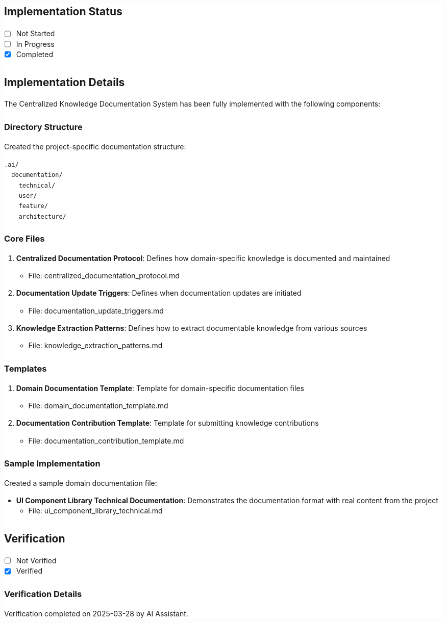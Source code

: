 ## Implementation Status
- [ ] Not Started
- [ ] In Progress
- [x] Completed

## Implementation Details
The Centralized Knowledge Documentation System has been fully implemented with the following components:

### Directory Structure
Created the project-specific documentation structure:
```
.ai/
  documentation/
    technical/
    user/
    feature/
    architecture/
```

### Core Files
1. **Centralized Documentation Protocol**: Defines how domain-specific knowledge is documented and maintained
   - File: centralized_documentation_protocol.md

2. **Documentation Update Triggers**: Defines when documentation updates are initiated
   - File: documentation_update_triggers.md

3. **Knowledge Extraction Patterns**: Defines how to extract documentable knowledge from various sources
   - File: knowledge_extraction_patterns.md

### Templates
1. **Domain Documentation Template**: Template for domain-specific documentation files
   - File: domain_documentation_template.md

2. **Documentation Contribution Template**: Template for submitting knowledge contributions
   - File: documentation_contribution_template.md

### Sample Implementation
Created a sample domain documentation file:
- **UI Component Library Technical Documentation**: Demonstrates the documentation format with real content from the project
  - File: ui_component_library_technical.md

## Verification
- [ ] Not Verified
- [x] Verified

### Verification Details
Verification completed on 2025-03-28 by AI Assistant.
